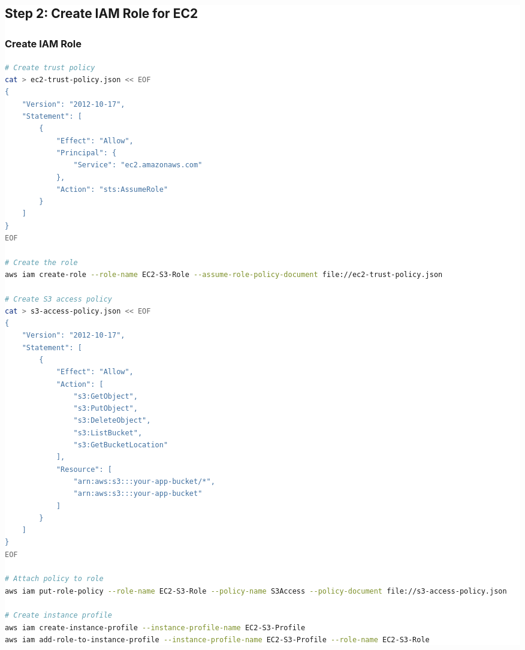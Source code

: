 ## Step 2: Create IAM Role for EC2

### Create IAM Role
```bash
# Create trust policy
cat > ec2-trust-policy.json << EOF
{
    "Version": "2012-10-17",
    "Statement": [
        {
            "Effect": "Allow",
            "Principal": {
                "Service": "ec2.amazonaws.com"
            },
            "Action": "sts:AssumeRole"
        }
    ]
}
EOF

# Create the role
aws iam create-role --role-name EC2-S3-Role --assume-role-policy-document file://ec2-trust-policy.json

# Create S3 access policy
cat > s3-access-policy.json << EOF
{
    "Version": "2012-10-17",
    "Statement": [
        {
            "Effect": "Allow",
            "Action": [
                "s3:GetObject",
                "s3:PutObject",
                "s3:DeleteObject",
                "s3:ListBucket",
                "s3:GetBucketLocation"
            ],
            "Resource": [
                "arn:aws:s3:::your-app-bucket/*",
                "arn:aws:s3:::your-app-bucket"
            ]
        }
    ]
}
EOF

# Attach policy to role
aws iam put-role-policy --role-name EC2-S3-Role --policy-name S3Access --policy-document file://s3-access-policy.json

# Create instance profile
aws iam create-instance-profile --instance-profile-name EC2-S3-Profile
aws iam add-role-to-instance-profile --instance-profile-name EC2-S3-Profile --role-name EC2-S3-Role
```
